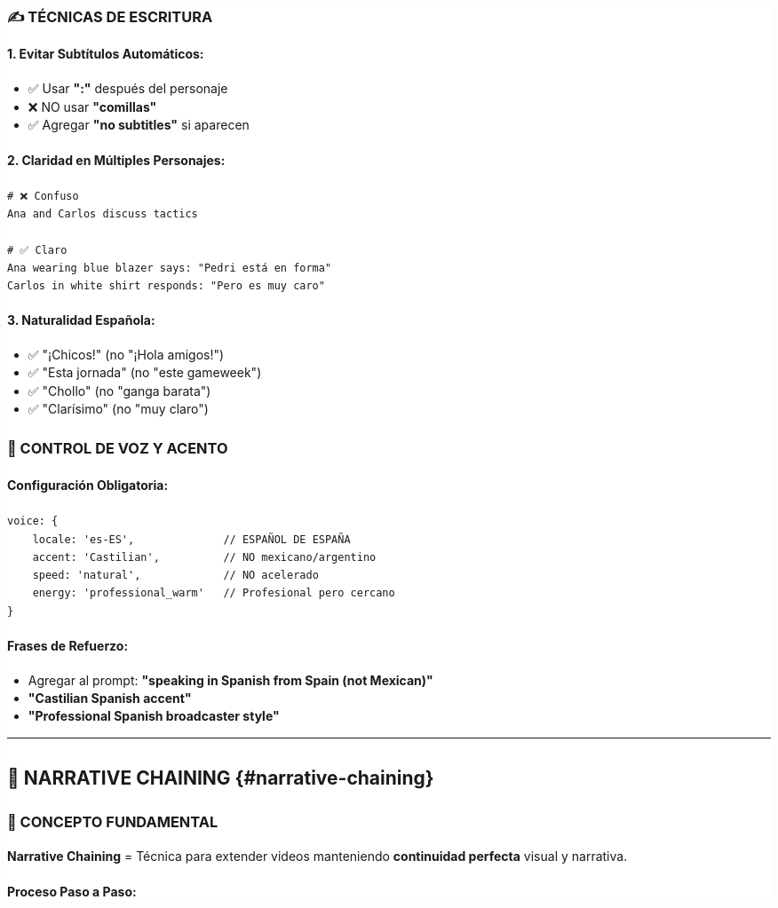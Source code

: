 ### **✍️ TÉCNICAS DE ESCRITURA**

#### **1. Evitar Subtítulos Automáticos:**
- ✅ Usar **":"** después del personaje
- ❌ NO usar **"comillas"**
- ✅ Agregar **"no subtitles"** si aparecen

#### **2. Claridad en Múltiples Personajes:**
```
# ❌ Confuso
Ana and Carlos discuss tactics

# ✅ Claro
Ana wearing blue blazer says: "Pedri está en forma"
Carlos in white shirt responds: "Pero es muy caro"
```

#### **3. Naturalidad Española:**
- ✅ "¡Chicos!" (no "¡Hola amigos!")
- ✅ "Esta jornada" (no "este gameweek")
- ✅ "Chollo" (no "ganga barata")
- ✅ "Clarísimo" (no "muy claro")

### **🎤 CONTROL DE VOZ Y ACENTO**

#### **Configuración Obligatoria:**
```
voice: {
    locale: 'es-ES',              // ESPAÑOL DE ESPAÑA
    accent: 'Castilian',          // NO mexicano/argentino
    speed: 'natural',             // NO acelerado
    energy: 'professional_warm'   // Profesional pero cercano
}
```

#### **Frases de Refuerzo:**
- Agregar al prompt: **"speaking in Spanish from Spain (not Mexican)"**
- **"Castilian Spanish accent"**
- **"Professional Spanish broadcaster style"**

---

## 🔗 NARRATIVE CHAINING {#narrative-chaining}

### **🎯 CONCEPTO FUNDAMENTAL**

**Narrative Chaining** = Técnica para extender videos manteniendo **continuidad perfecta** visual y narrativa.

#### **Proceso Paso a Paso:**
